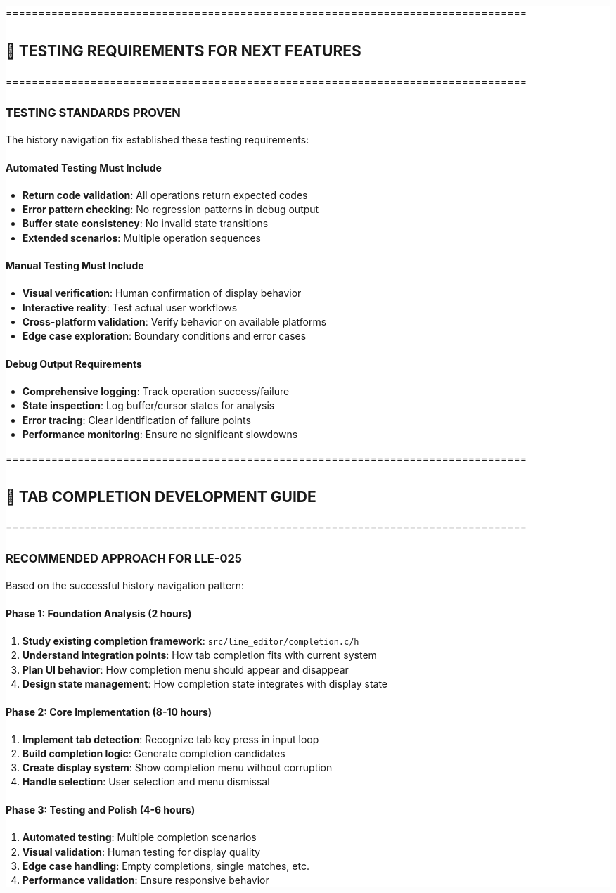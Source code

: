 ================================================================================
## 🧪 TESTING REQUIREMENTS FOR NEXT FEATURES
================================================================================

### **TESTING STANDARDS PROVEN**
The history navigation fix established these testing requirements:

#### **Automated Testing Must Include**
- **Return code validation**: All operations return expected codes
- **Error pattern checking**: No regression patterns in debug output
- **Buffer state consistency**: No invalid state transitions
- **Extended scenarios**: Multiple operation sequences

#### **Manual Testing Must Include**
- **Visual verification**: Human confirmation of display behavior
- **Interactive reality**: Test actual user workflows
- **Cross-platform validation**: Verify behavior on available platforms
- **Edge case exploration**: Boundary conditions and error cases

#### **Debug Output Requirements**
- **Comprehensive logging**: Track operation success/failure
- **State inspection**: Log buffer/cursor states for analysis
- **Error tracing**: Clear identification of failure points
- **Performance monitoring**: Ensure no significant slowdowns

================================================================================
## 🎯 TAB COMPLETION DEVELOPMENT GUIDE
================================================================================

### **RECOMMENDED APPROACH FOR LLE-025**
Based on the successful history navigation pattern:

#### **Phase 1: Foundation Analysis (2 hours)**
1. **Study existing completion framework**: `src/line_editor/completion.c/h`
2. **Understand integration points**: How tab completion fits with current system
3. **Plan UI behavior**: How completion menu should appear and disappear
4. **Design state management**: How completion state integrates with display state

#### **Phase 2: Core Implementation (8-10 hours)**
1. **Implement tab detection**: Recognize tab key press in input loop
2. **Build completion logic**: Generate completion candidates
3. **Create display system**: Show completion menu without corruption
4. **Handle selection**: User selection and menu dismissal

#### **Phase 3: Testing and Polish (4-6 hours)**
1. **Automated testing**: Multiple completion scenarios
2. **Visual validation**: Human testing for display quality
3. **Edge case handling**: Empty completions, single matches, etc.
4. **Performance validation**: Ensure responsive behavior

